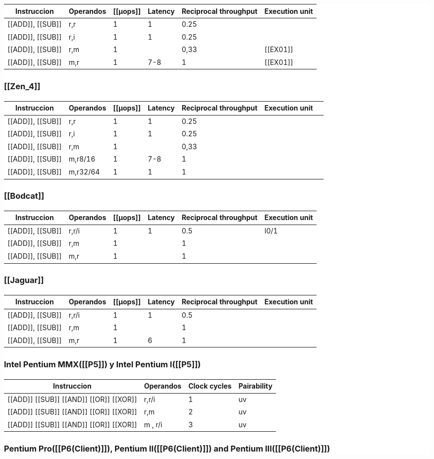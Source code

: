 | Instruccion      | Operandos | [[μops]] | Latency | Reciprocal throughput | Execution unit |
| ---------------- | --------- | -------- | ------- | --------------------- | -------------- |
| [[ADD]], [[SUB]] | r,r       | 1        | 1       | 0.25                  |                |
| [[ADD]], [[SUB]] | r,i       | 1        | 1       | 0.25                  |                |
| [[ADD]], [[SUB]] | r,m       | 1        |         | 0,33                  | [[EX01]]       |
| [[ADD]], [[SUB]] | m,r       | 1        | 7-8     | 1                     | [[EX01]]       |
### [[Zen_4]]
| Instruccion      | Operandos | [[μops]] | Latency | Reciprocal throughput | Execution unit |     |
| ---------------- | --------- | -------- | ------- | --------------------- | -------------- | --- |
| [[ADD]], [[SUB]] | r,r       | 1        | 1       | 0.25                  |                |     |
| [[ADD]], [[SUB]] | r,i       | 1        | 1       | 0.25                  |                |     |
| [[ADD]], [[SUB]] | r,m       | 1        |         | 0,33                  |                |     |
| [[ADD]], [[SUB]] | m,r8/16   | 1        | 7-8     | 1                     |                |     |
| [[ADD]], [[SUB]] | m,r32/64  | 1        | 1       | 1                     |                |     |
### [[Bodcat]]

| Instruccion      | Operandos | [[μops]] | Latency | Reciprocal throughput | Execution unit |
| ---------------- | --------- | -------- | ------- | --------------------- | -------------- |
| [[ADD]], [[SUB]] | r,r/i     | 1        | 1       | 0.5                   | I0/1           |
| [[ADD]], [[SUB]] | r,m       | 1        |         | 1                     |                |
| [[ADD]], [[SUB]] | m,r       | 1        |         | 1                     |                |

### [[Jaguar]]

| Instruccion      | Operandos | [[μops]] | Latency | Reciprocal throughput | Execution unit |
| ---------------- | --------- | -------- | ------- | --------------------- | -------------- |
| [[ADD]], [[SUB]] | r,r/i     | 1        | 1       | 0.5                   |                |
| [[ADD]], [[SUB]] | r,m       | 1        |         | 1                     |                |
| [[ADD]], [[SUB]] | m,r       | 1        | 6       | 1                     |                |
### Intel Pentium MMX([[P5]]) y Intel Pentium I([[P5]])

| Instruccion                            | Operandos | Clock cycles | Pairability |
| -------------------------------------- | --------- | ------------ | ----------- |
| [[ADD]] [[SUB]] [[AND]] [[OR]] [[XOR]] | r,r/i     | 1            | uv          |
| [[ADD]] [[SUB]] [[AND]] [[OR]] [[XOR]] | r,m       | 2            | uv          |
| [[ADD]] [[SUB]] [[AND]] [[OR]] [[XOR]] | m , r/i   | 3            | uv          |
### Pentium Pro([[P6(Client)]]), Pentium II([[P6(Client)]]) and Pentium III([[P6(Client)]])
